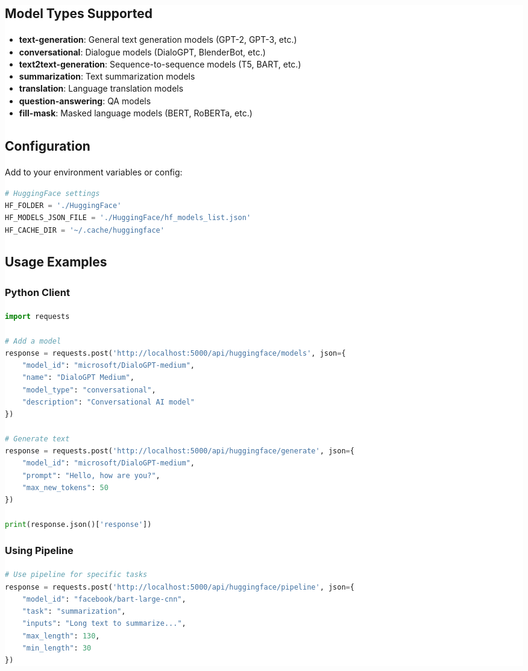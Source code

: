 ## Model Types Supported

- **text-generation**: General text generation models (GPT-2, GPT-3, etc.)
- **conversational**: Dialogue models (DialoGPT, BlenderBot, etc.)
- **text2text-generation**: Sequence-to-sequence models (T5, BART, etc.)
- **summarization**: Text summarization models
- **translation**: Language translation models
- **question-answering**: QA models
- **fill-mask**: Masked language models (BERT, RoBERTa, etc.)

## Configuration

Add to your environment variables or config:

```python
# HuggingFace settings
HF_FOLDER = './HuggingFace'
HF_MODELS_JSON_FILE = './HuggingFace/hf_models_list.json'
HF_CACHE_DIR = '~/.cache/huggingface'
```

## Usage Examples

### Python Client

```python
import requests

# Add a model
response = requests.post('http://localhost:5000/api/huggingface/models', json={
    "model_id": "microsoft/DialoGPT-medium",
    "name": "DialoGPT Medium",
    "model_type": "conversational",
    "description": "Conversational AI model"
})

# Generate text
response = requests.post('http://localhost:5000/api/huggingface/generate', json={
    "model_id": "microsoft/DialoGPT-medium",
    "prompt": "Hello, how are you?",
    "max_new_tokens": 50
})

print(response.json()['response'])
```

### Using Pipeline

```python
# Use pipeline for specific tasks
response = requests.post('http://localhost:5000/api/huggingface/pipeline', json={
    "model_id": "facebook/bart-large-cnn",
    "task": "summarization",
    "inputs": "Long text to summarize...",
    "max_length": 130,
    "min_length": 30
})
```
